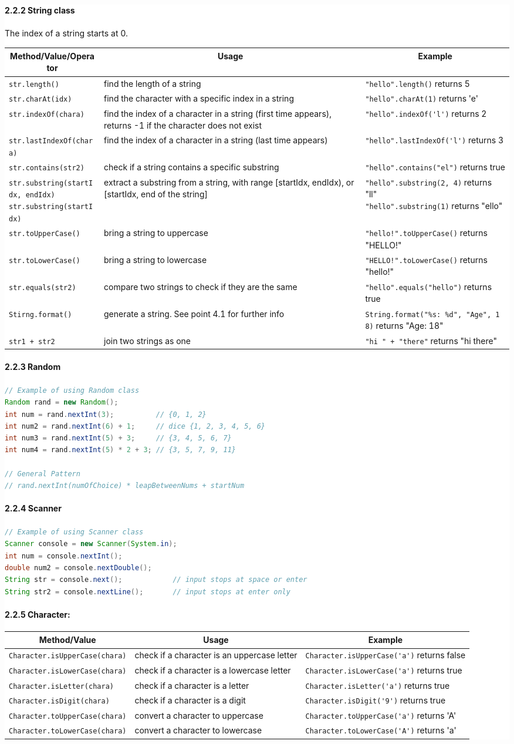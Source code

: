 #### 2.2.2 String class

The index of a string starts at 0.

| Method/Value/Operator                                            | Usage                                                                                                      | Example                                                                           |
| ---------------------------------------------------------------- | ---------------------------------------------------------------------------------------------------------- | --------------------------------------------------------------------------------- |
| `str.length()`                                                   | find the length of a string                                                                                | `"hello".length()` returns 5                                                      |
| `str.charAt(idx)`                                                | find the character with a specific index in a string                                                       | `"hello".charAt(1)` returns 'e'                                                   |
| `str.indexOf(chara)`                                             | find the index of a character in a string (first time appears), returns -1 if the character does not exist | `"hello".indexOf('l')` returns 2                                                  |
| `str.lastIndexOf(chara)`                                         | find the index of a character in a string (last time appears)                                              | `"hello".lastIndexOf('l')` returns 3                                              |
| `str.contains(str2)`                                             | check if a string contains a specific substring                                                            | `"hello".contains("el")` returns true                                             |
| `str.substring(startIdx, endIdx)`<br />`str.substring(startIdx)` | extract a substring from a string, with range [startIdx, endIdx), or [startIdx, end of the string]         | `"hello".substring(2, 4)` returns "ll"<br />`"hello".substring(1)` returns "ello" |
| `str.toUpperCase()`                                              | bring a string to uppercase                                                                                | `"hello!".toUpperCase()` returns "HELLO!"                                         |
| `str.toLowerCase()`                                              | bring a string to lowercase                                                                                | `"HELLO!".toLowerCase()` returns "hello!"                                         |
| `str.equals(str2)`                                               | compare two strings to check if they are the same                                                          | `"hello".equals("hello")` returns true                                            |
| `Stirng.format()`                                                | generate a string. See point 4.1 for further info                                                          | `String.format("%s: %d", "Age", 18)` returns "Age: 18"                            |
| `str1 + str2`                                                    | join two strings as one                                                                                    | `"hi " + "there"` returns "hi there"                                              |

#### 2.2.3 Random

```java
// Example of using Random class
Random rand = new Random();
int num = rand.nextInt(3);    		// {0, 1, 2}
int num2 = rand.nextInt(6) + 1;		// dice {1, 2, 3, 4, 5, 6}
int num3 = rand.nextInt(5) + 3;		// {3, 4, 5, 6, 7}
int num4 = rand.nextInt(5) * 2 + 3;	// {3, 5, 7, 9, 11}

// General Pattern
// rand.nextInt(numOfChoice) * leapBetweenNums + startNum
```

#### 2.2.4 Scanner

```java
// Example of using Scanner class
Scanner console = new Scanner(System.in);
int num = console.nextInt();
double num2 = console.nextDouble();
String str = console.next();			// input stops at space or enter
String str2 = console.nextLine();		// input stops at enter only
```

#### 2.2.5 Character:

| Method/Value                   | Usage                                       | Example                                    |
| ------------------------------ | ------------------------------------------- | ------------------------------------------ |
| `Character.isUpperCase(chara)` | check if a character is an uppercase letter | `Character.isUpperCase('a')` returns false |
| `Character.isLowerCase(chara)` | check if a character is a lowercase letter  | `Character.isLowerCase('a')` returns true  |
| `Character.isLetter(chara)`    | check if a character is a letter            | `Character.isLetter('a')` returns true     |
| `Character.isDigit(chara)`     | check if a character is a digit             | `Character.isDigit('9')` returns true      |
| `Character.toUpperCase(chara)` | convert a character to uppercase            | `Character.toUpperCase('a')` returns 'A'   |
| `Character.toLowerCase(chara)` | convert a character to lowercase            | `Character.toLowerCase('A')` returns 'a'   |
